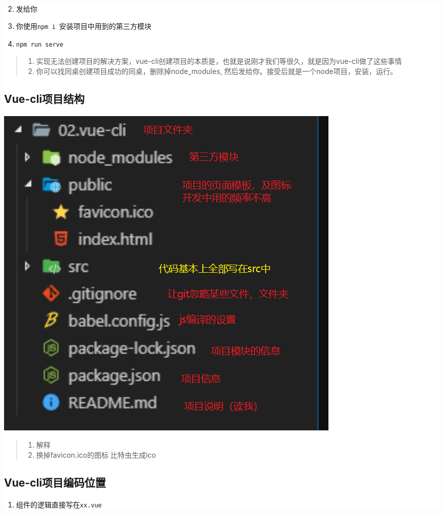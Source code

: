    2. 发给你

   3. 你使用`npm i `安装项目中用到的第三方模块

   4. `npm run serve`

> 1. 实现无法创建项目的解决方案，vue-cli创建项目的本质是，也就是说刚才我们等很久，就是因为vue-cli做了这些事情
> 2. 你可以找同桌创建项目成功的同桌，删除掉node_modules, 然后发给你。接受后就是一个node项目，安装，运行。



## Vue-cli项目结构

![1562486768385](assets/1562486768385.png)

>1. 解释
>2. 换掉favicon.ico的图标  比特虫生成ico



## Vue-cli项目编码位置

1. 组件的逻辑直接写在`xx.vue`

